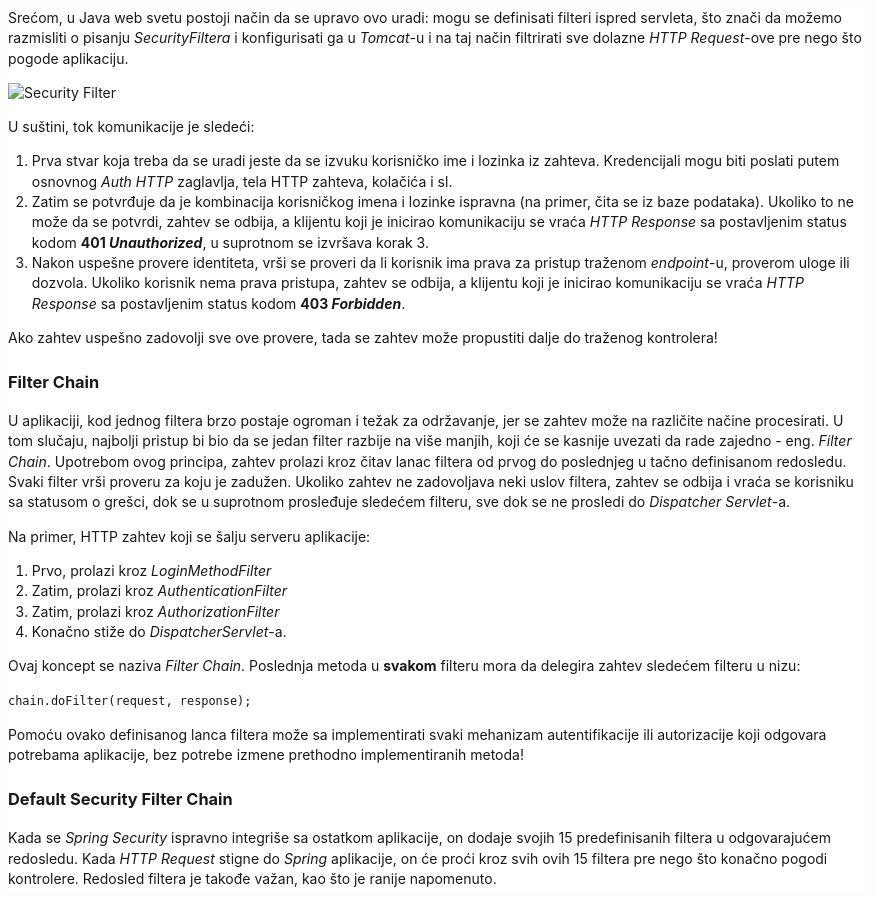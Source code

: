 Srećom, u Java web svetu postoji način da se upravo ovo uradi: mogu se definisati filteri ispred servleta, što znači da možemo razmisliti o pisanju _SecurityFiltera_ i konfigurisati ga u _Tomcat_-u i na taj način filtrirati sve dolazne _HTTP Request_-ove pre nego što pogode aplikaciju.

![Security Filter](https://i.imgur.com/ub0WYGt.jpg "Security Filter")

U suštini, tok komunikacije je sledeći:

1. Prva stvar koja treba da se uradi jeste da se izvuku korisničko ime i lozinka iz zahteva. Kredencijali mogu biti poslati putem osnovnog _Auth HTTP_ zaglavlja, tela HTTP zahteva, kolačića i sl.
2. Zatim se potvrđuje da je kombinacija korisničkog imena i lozinke ispravna (na primer, čita se iz baze podataka). Ukoliko to ne može da se potvrdi, zahtev se odbija, a klijentu koji je inicirao komunikaciju se vraća _HTTP Response_ sa postavljenim status kodom **401 _Unauthorized_**, u suprotnom se izvršava korak 3.
3. Nakon uspešne provere identiteta, vrši se proveri da li korisnik ima prava za pristup traženom _endpoint_-u, proverom uloge ili dozvola. Ukoliko korisnik nema prava pristupa, zahtev se odbija, a klijentu koji je inicirao komunikaciju se vraća _HTTP Response_ sa postavljenim status kodom **403 _Forbidden_**.

Ako zahtev uspešno zadovolji sve ove provere, tada se zahtev može propustiti dalje do traženog kontrolera!

### Filter Chain

U aplikaciji, kod jednog filtera brzo postaje ogroman i težak za održavanje, jer se zahtev može na različite načine procesirati. U tom slučaju, najbolji pristup bi bio da se jedan filter razbije na više manjih, koji će se kasnije uvezati da rade zajedno - eng. _Filter Chain_. Upotrebom ovog principa, zahtev prolazi kroz čitav lanac filtera od prvog do poslednjeg u tačno definisanom redosledu. Svaki filter vrši proveru za koju je zadužen. Ukoliko zahtev ne zadovoljava neki uslov filtera, zahtev se odbija i vraća se korisniku sa statusom o grešci, dok se u suprotnom prosleđuje sledećem filteru, sve dok se ne prosledi do _Dispatcher Servlet_-a.

Na primer, HTTP zahtev koji se šalju serveru aplikacije:

1. Prvo, prolazi kroz _LoginMethodFilter_
2. Zatim, prolazi kroz _AuthenticationFilter_
3. Zatim, prolazi kroz _AuthorizationFilter_
4. Konačno stiže do _DispatcherServlet_-a.

Ovaj koncept se naziva  _Filter Chain_. Poslednja metoda u **svakom** filteru mora da delegira zahtev sledećem filteru u nizu:

```
chain.doFilter(request, response);
```

Pomoću ovako definisanog lanca filtera može sa implementirati svaki mehanizam autentifikacije ili autorizacije koji odgovara potrebama aplikacije, bez potrebe izmene prethodno implementiranih metoda!

### Default Security Filter Chain

Kada se _Spring Security_ ispravno integriše sa ostatkom aplikacije, on dodaje svojih 15 predefinisanih filtera u odgovarajućem redosledu. Kada _HTTP Request_ stigne do _Spring_ aplikacije, on će proći kroz svih ovih 15 filtera pre nego što konačno pogodi kontrolere. Redosled filtera je takođe važan, kao što je ranije napomenuto.
